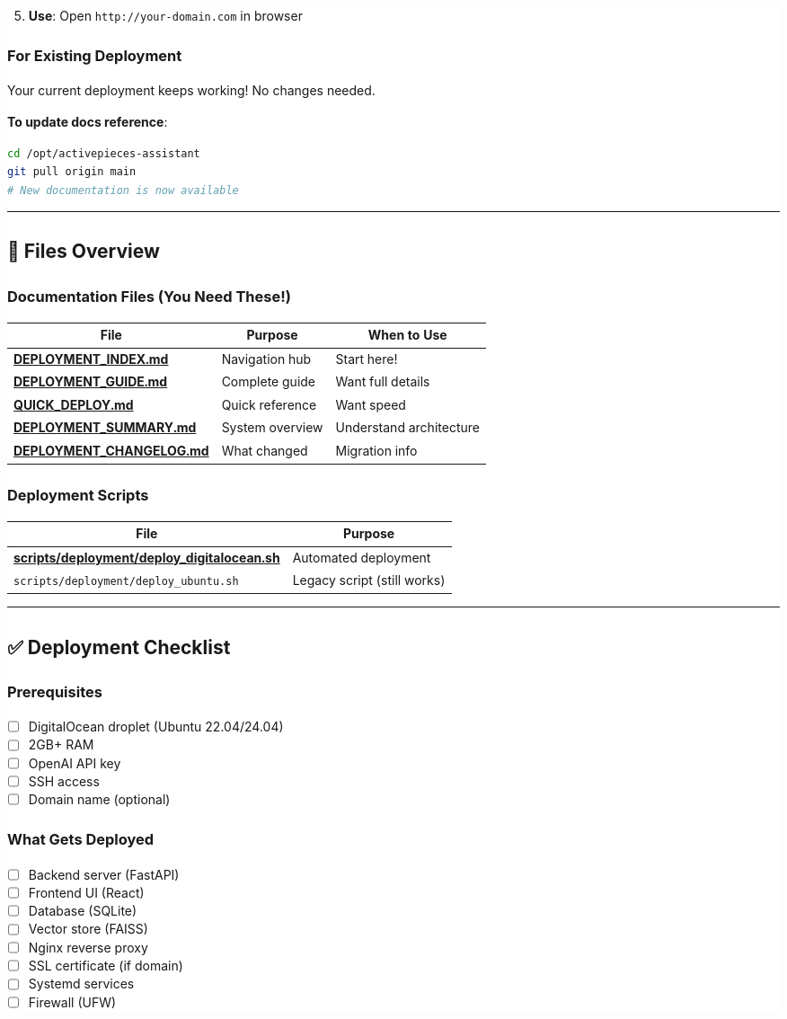 5. **Use**: Open `http://your-domain.com` in browser

### For Existing Deployment

Your current deployment keeps working! No changes needed.

**To update docs reference**:
```bash
cd /opt/activepieces-assistant
git pull origin main
# New documentation is now available
```

---

## 📝 Files Overview

### Documentation Files (You Need These!)

| File | Purpose | When to Use |
|------|---------|-------------|
| **[DEPLOYMENT_INDEX.md](DEPLOYMENT_INDEX.md)** | Navigation hub | Start here! |
| **[DEPLOYMENT_GUIDE.md](DEPLOYMENT_GUIDE.md)** | Complete guide | Want full details |
| **[QUICK_DEPLOY.md](QUICK_DEPLOY.md)** | Quick reference | Want speed |
| **[DEPLOYMENT_SUMMARY.md](DEPLOYMENT_SUMMARY.md)** | System overview | Understand architecture |
| **[DEPLOYMENT_CHANGELOG.md](DEPLOYMENT_CHANGELOG.md)** | What changed | Migration info |

### Deployment Scripts

| File | Purpose |
|------|---------|
| **[scripts/deployment/deploy_digitalocean.sh](scripts/deployment/deploy_digitalocean.sh)** | Automated deployment |
| `scripts/deployment/deploy_ubuntu.sh` | Legacy script (still works) |

---

## ✅ Deployment Checklist

### Prerequisites
- [ ] DigitalOcean droplet (Ubuntu 22.04/24.04)
- [ ] 2GB+ RAM
- [ ] OpenAI API key
- [ ] SSH access
- [ ] Domain name (optional)

### What Gets Deployed
- [ ] Backend server (FastAPI)
- [ ] Frontend UI (React)
- [ ] Database (SQLite)
- [ ] Vector store (FAISS)
- [ ] Nginx reverse proxy
- [ ] SSL certificate (if domain)
- [ ] Systemd services
- [ ] Firewall (UFW)
